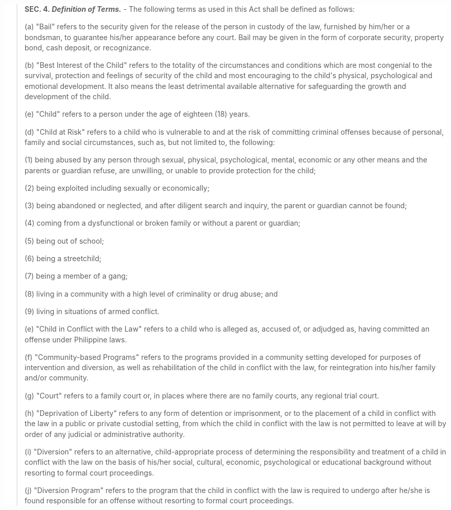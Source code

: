 > **SEC. 4. _Definition of Terms._** - The following terms as used in this Act shall be defined as follows:
> 
> (a) "Bail" refers to the security given for the release of the person in custody of the law, furnished by him/her or a bondsman, to guarantee his/her appearance before any court. Bail may be given in the form of corporate security, property bond, cash deposit, or recognizance.
> 
> (b) "Best Interest of the Child" refers to the totality of the circumstances and conditions which are most congenial to the survival, protection and feelings of security of the child and most encouraging to the child's physical, psychological and emotional development. It also means the least detrimental available alternative for safeguarding the growth and development of the child.
> 
> (e) "Child" refers to a person under the age of eighteen (18) years.
> 
> (d) "Child at Risk" refers to a child who is vulnerable to and at the risk of committing criminal offenses because of personal, family and social circumstances, such as, but not limited to, the following:
> 
> (1) being abused by any person through sexual, physical, psychological, mental, economic or any other means and the parents or guardian refuse, are unwilling, or unable to provide protection for the child;
> 
> (2) being exploited including sexually or economically;
> 
> (3) being abandoned or neglected, and after diligent search and inquiry, the parent or guardian cannot be found;
> 
> (4) coming from a dysfunctional or broken family or without a parent or guardian;
> 
> (5) being out of school;
> 
> (6) being a streetchild;
> 
> (7) being a member of a gang;
> 
> (8) living in a community with a high level of criminality or drug abuse; and
> 
> (9) living in situations of armed conflict.
> 
> (e) "Child in Conflict with the Law" refers to a child who is alleged as, accused of, or adjudged as, having committed an offense under Philippine laws.
> 
> (f) "Community-based Programs" refers to the programs provided in a community setting developed for purposes of intervention and diversion, as well as rehabilitation of the child in conflict with the law, for reintegration into his/her family and/or community.
> 
> (g) "Court" refers to a family court or, in places where there are no family courts, any regional trial court.
> 
> (h) "Deprivation of Liberty" refers to any form of detention or imprisonment, or to the placement of a child in conflict with the law in a public or private custodial setting, from which the child in conflict with the law is not permitted to leave at will by order of any judicial or administrative authority.
> 
> (i) "Diversion" refers to an alternative, child-appropriate process of determining the responsibility and treatment of a child in conflict with the law on the basis of his/her social, cultural, economic, psychological or educational background without resorting to formal court proceedings.
> 
> (j) "Diversion Program" refers to the program that the child in conflict with the law is required to undergo after he/she is found responsible for an offense without resorting to formal court proceedings.
> 